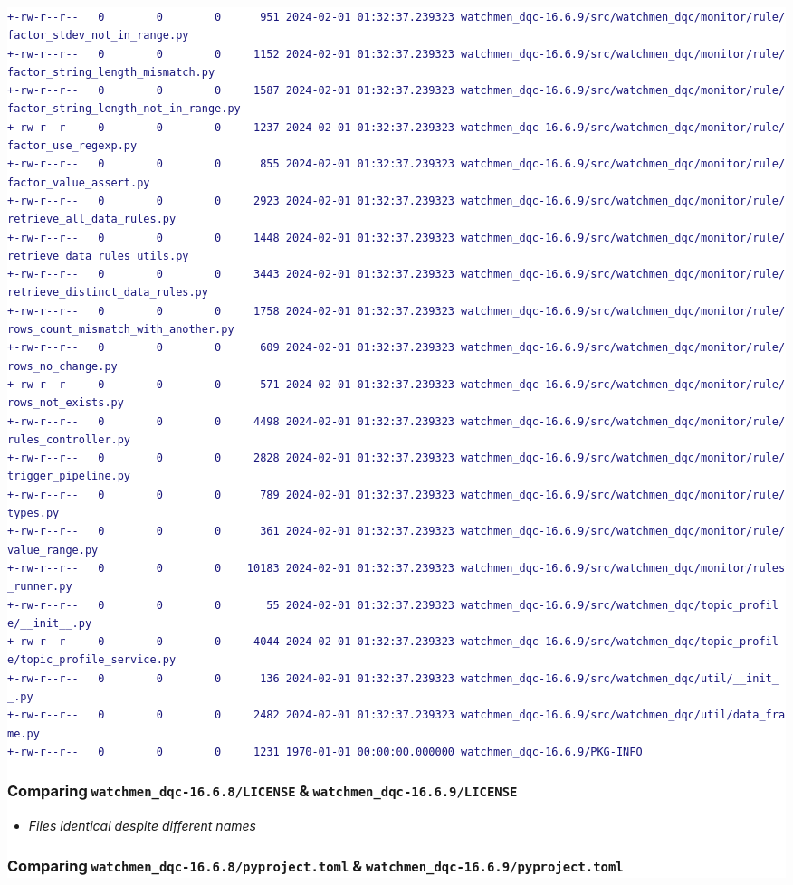 ```diff
+-rw-r--r--   0        0        0      951 2024-02-01 01:32:37.239323 watchmen_dqc-16.6.9/src/watchmen_dqc/monitor/rule/factor_stdev_not_in_range.py
+-rw-r--r--   0        0        0     1152 2024-02-01 01:32:37.239323 watchmen_dqc-16.6.9/src/watchmen_dqc/monitor/rule/factor_string_length_mismatch.py
+-rw-r--r--   0        0        0     1587 2024-02-01 01:32:37.239323 watchmen_dqc-16.6.9/src/watchmen_dqc/monitor/rule/factor_string_length_not_in_range.py
+-rw-r--r--   0        0        0     1237 2024-02-01 01:32:37.239323 watchmen_dqc-16.6.9/src/watchmen_dqc/monitor/rule/factor_use_regexp.py
+-rw-r--r--   0        0        0      855 2024-02-01 01:32:37.239323 watchmen_dqc-16.6.9/src/watchmen_dqc/monitor/rule/factor_value_assert.py
+-rw-r--r--   0        0        0     2923 2024-02-01 01:32:37.239323 watchmen_dqc-16.6.9/src/watchmen_dqc/monitor/rule/retrieve_all_data_rules.py
+-rw-r--r--   0        0        0     1448 2024-02-01 01:32:37.239323 watchmen_dqc-16.6.9/src/watchmen_dqc/monitor/rule/retrieve_data_rules_utils.py
+-rw-r--r--   0        0        0     3443 2024-02-01 01:32:37.239323 watchmen_dqc-16.6.9/src/watchmen_dqc/monitor/rule/retrieve_distinct_data_rules.py
+-rw-r--r--   0        0        0     1758 2024-02-01 01:32:37.239323 watchmen_dqc-16.6.9/src/watchmen_dqc/monitor/rule/rows_count_mismatch_with_another.py
+-rw-r--r--   0        0        0      609 2024-02-01 01:32:37.239323 watchmen_dqc-16.6.9/src/watchmen_dqc/monitor/rule/rows_no_change.py
+-rw-r--r--   0        0        0      571 2024-02-01 01:32:37.239323 watchmen_dqc-16.6.9/src/watchmen_dqc/monitor/rule/rows_not_exists.py
+-rw-r--r--   0        0        0     4498 2024-02-01 01:32:37.239323 watchmen_dqc-16.6.9/src/watchmen_dqc/monitor/rule/rules_controller.py
+-rw-r--r--   0        0        0     2828 2024-02-01 01:32:37.239323 watchmen_dqc-16.6.9/src/watchmen_dqc/monitor/rule/trigger_pipeline.py
+-rw-r--r--   0        0        0      789 2024-02-01 01:32:37.239323 watchmen_dqc-16.6.9/src/watchmen_dqc/monitor/rule/types.py
+-rw-r--r--   0        0        0      361 2024-02-01 01:32:37.239323 watchmen_dqc-16.6.9/src/watchmen_dqc/monitor/rule/value_range.py
+-rw-r--r--   0        0        0    10183 2024-02-01 01:32:37.239323 watchmen_dqc-16.6.9/src/watchmen_dqc/monitor/rules_runner.py
+-rw-r--r--   0        0        0       55 2024-02-01 01:32:37.239323 watchmen_dqc-16.6.9/src/watchmen_dqc/topic_profile/__init__.py
+-rw-r--r--   0        0        0     4044 2024-02-01 01:32:37.239323 watchmen_dqc-16.6.9/src/watchmen_dqc/topic_profile/topic_profile_service.py
+-rw-r--r--   0        0        0      136 2024-02-01 01:32:37.239323 watchmen_dqc-16.6.9/src/watchmen_dqc/util/__init__.py
+-rw-r--r--   0        0        0     2482 2024-02-01 01:32:37.239323 watchmen_dqc-16.6.9/src/watchmen_dqc/util/data_frame.py
+-rw-r--r--   0        0        0     1231 1970-01-01 00:00:00.000000 watchmen_dqc-16.6.9/PKG-INFO
```

### Comparing `watchmen_dqc-16.6.8/LICENSE` & `watchmen_dqc-16.6.9/LICENSE`

 * *Files identical despite different names*

### Comparing `watchmen_dqc-16.6.8/pyproject.toml` & `watchmen_dqc-16.6.9/pyproject.toml`
